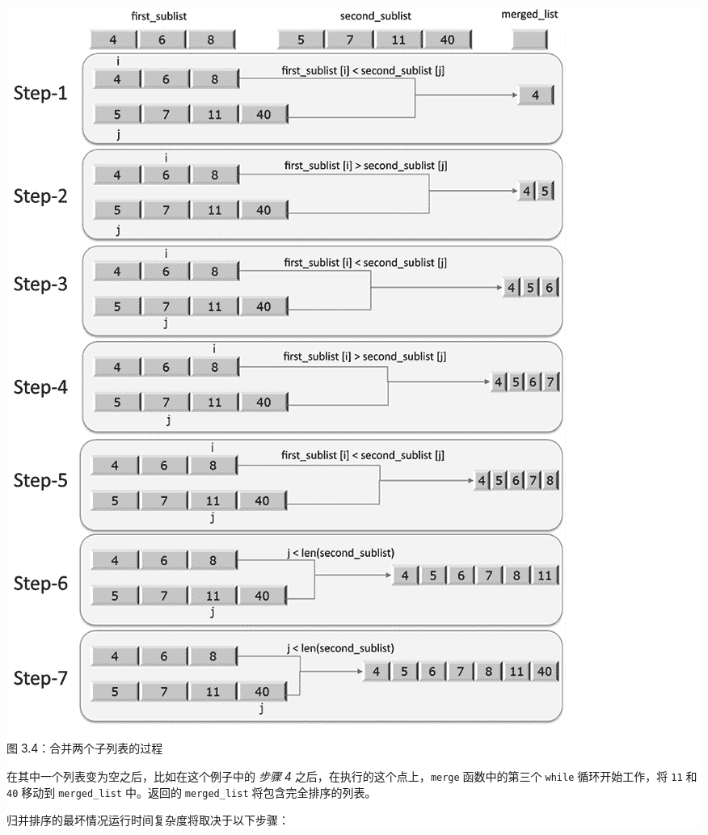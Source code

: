![](img/B17217_03_04.png)

图 3.4：合并两个子列表的过程

在其中一个列表变为空之后，比如在这个例子中的 *步骤 4* 之后，在执行的这个点上，`merge` 函数中的第三个 `while` 循环开始工作，将 `11` 和 `40` 移动到 `merged_list` 中。返回的 `merged_list` 将包含完全排序的列表。

归并排序的最坏情况运行时间复杂度将取决于以下步骤：
